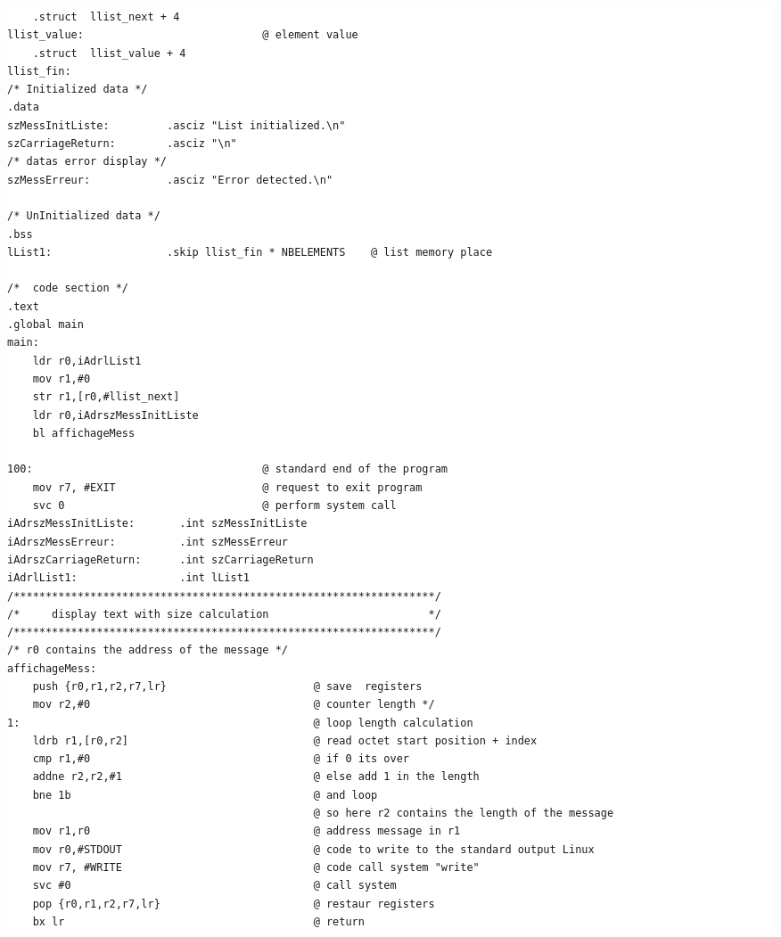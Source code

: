 ```ARM Assembly
    .struct  llist_next + 4
llist_value:                            @ element value
    .struct  llist_value + 4
llist_fin:
/* Initialized data */
.data
szMessInitListe:         .asciz "List initialized.\n"
szCarriageReturn:        .asciz "\n"
/* datas error display */
szMessErreur:            .asciz "Error detected.\n"

/* UnInitialized data */
.bss
lList1:                  .skip llist_fin * NBELEMENTS    @ list memory place

/*  code section */
.text
.global main
main:
    ldr r0,iAdrlList1
    mov r1,#0
    str r1,[r0,#llist_next]
    ldr r0,iAdrszMessInitListe
    bl affichageMess

100:                                    @ standard end of the program
    mov r7, #EXIT                       @ request to exit program
    svc 0                               @ perform system call
iAdrszMessInitListe:       .int szMessInitListe
iAdrszMessErreur:          .int szMessErreur
iAdrszCarriageReturn:      .int szCarriageReturn
iAdrlList1:                .int lList1
/******************************************************************/
/*     display text with size calculation                         */
/******************************************************************/
/* r0 contains the address of the message */
affichageMess:
    push {r0,r1,r2,r7,lr}                       @ save  registers
    mov r2,#0                                   @ counter length */
1:                                              @ loop length calculation
    ldrb r1,[r0,r2]                             @ read octet start position + index
    cmp r1,#0                                   @ if 0 its over
    addne r2,r2,#1                              @ else add 1 in the length
    bne 1b                                      @ and loop
                                                @ so here r2 contains the length of the message
    mov r1,r0                                   @ address message in r1
    mov r0,#STDOUT                              @ code to write to the standard output Linux
    mov r7, #WRITE                              @ code call system "write"
    svc #0                                      @ call system
    pop {r0,r1,r2,r7,lr}                        @ restaur registers
    bx lr                                       @ return

```

